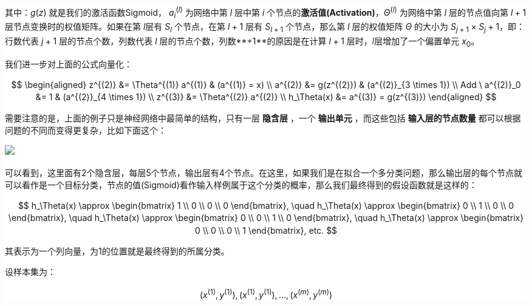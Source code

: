 其中：$g(z)$ 就是我们的激活函数Sigmoid， $a^{(l)}_i$ 为网络中第 $l$ 层中第 $i$ 个节点的**激活值(Activation)**，$\Theta^{(l)}$ 为网络中第 $l$ 层的节点值向第 $l+1$ 层节点变换时的权值矩阵。如果在第 $l$层有 $S_l$ 个节点，在第 $l+1$ 层有 $S_{l+1}$ 个节点，那么第 $l$ 层的权值矩阵 $\Theta$ 的大小为 $S_{j+1} \times S_j + 1$，即：行数代表 $j+1$ 层的节点个数，列数代表 $l$ 层的节点个数，列数**+1**的原因是在计算 $l+1$ 层时，$l$层增加了一个偏置单元 $x_0$。

我们进一步对上面的公式向量化：

$$
\begin{aligned}
z^{(2)} &= \Theta^{(1)} a^{(1)} & (a^{(1)} = x) \\ 
a^{(2)} &= g(z^{(2)}) & (a^{(2)}_{3 \times 1}) \\ 
Add \ a^{(2)}_0 &= 1 & (a^{(2)}_{4 \times 1}) \\ 
z^{(3)} &= \Theta^{(2)} a^{(2)} \\ 
h_\Theta(x) &= a^{(3)} = g(z^{(3)})
\end{aligned}
$$

需要注意的是，上面的例子只是神经网络中最简单的结构，只有一层 **隐含层** ，一个 **输出单元**  ，而这些包括 **输入层的节点数量** 都可以根据问题的不同而变得更复杂，比如下面这个：

![](@blogimg/2017/05/006tKfTcgy1ffialq260ej30yq0audiq.jpg)

可以看到，这里面有2个隐含层，每层5个节点，输出层有4个节点。在这里，如果我们是在拟合一个多分类问题，那么输出层的每个节点就可以看作是一个目标分类，节点的值(Sigmoid)看作输入样例属于这个分类的概率，那么我们最终得到的假设函数就是这样的：

$$
h_\Theta(x) \approx \begin{bmatrix}
1 \\ 
0 \\ 
0 \\ 
0 \end{bmatrix}, \quad 
h_\Theta(x) \approx \begin{bmatrix}
0 \\ 
1 \\ 
0 \\ 
0 \end{bmatrix}, \quad 
h_\Theta(x) \approx \begin{bmatrix}
0 \\ 
0 \\ 
1 \\ 
0 \end{bmatrix}, \quad 
h_\Theta(x) \approx \begin{bmatrix}
0 \\ 
0 \\ 
0 \\ 
1 \end{bmatrix}, etc.
$$

其表示为一个列向量，为1的位置就是最终得到的所属分类。

设样本集为：

$$
{(x^{(1)}, y^{(1)}), (x^{(1)}, y^{(1)}), \ldots, (x^{(m)}, y^{(m)})}
$$
